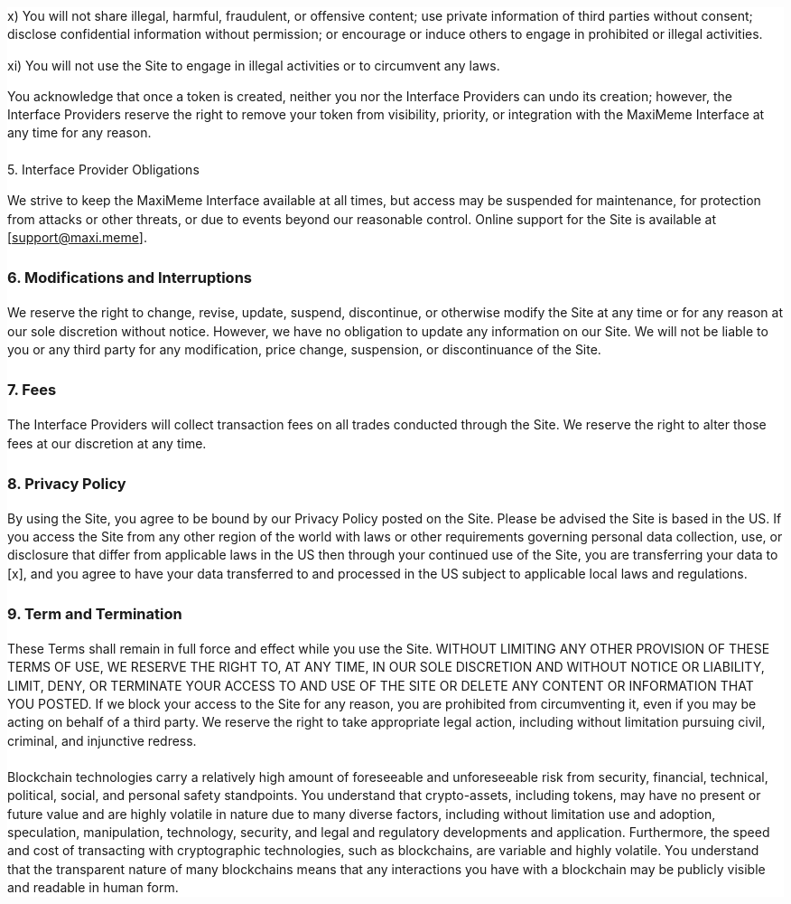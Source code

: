x) You will not share illegal, harmful, fraudulent, or offensive content; use private information of third parties without consent; disclose confidential information without permission; or encourage or induce others to engage in prohibited or illegal activities.

xi) You will not use the Site to engage in illegal activities or to circumvent any laws.

You acknowledge that once a token is created, neither you nor the Interface Providers can undo its creation; however, the Interface Providers reserve the right to remove your token from visibility, priority, or integration with the MaxiMeme Interface at any time for any reason.\
\
5\. Interface Provider Obligations

We strive to keep the MaxiMeme Interface available at all times, but access may be suspended for maintenance, for protection from attacks or other threats, or due to events beyond our reasonable control. Online support for the Site is available at \[support@maxi.meme].

### 6. Modifications and Interruptions <a href="#id-6.-modifications-and-interruptions" id="id-6.-modifications-and-interruptions"></a>

We reserve the right to change, revise, update, suspend, discontinue, or otherwise modify the Site at any time or for any reason at our sole discretion without notice. However, we have no obligation to update any information on our Site. We will not be liable to you or any third party for any modification, price change, suspension, or discontinuance of the Site.

### 7. Fees <a href="#id-7.-fees" id="id-7.-fees"></a>

The Interface Providers will collect transaction fees on all trades conducted through the Site. We reserve the right to alter those fees at our discretion at any time.

### 8. Privacy Policy <a href="#id-8.-privacy-policy" id="id-8.-privacy-policy"></a>

By using the Site, you agree to be bound by our Privacy Policy posted on the Site. Please be advised the Site is based in the US. If you access the Site from any other region of the world with laws or other requirements governing personal data collection, use, or disclosure that differ from applicable laws in the US then through your continued use of the Site, you are transferring your data to \[x], and you agree to have your data transferred to and processed in the US subject to applicable local laws and regulations.

### 9. Term and Termination <a href="#id-9.-term-and-termination" id="id-9.-term-and-termination"></a>

These Terms shall remain in full force and effect while you use the Site. WITHOUT LIMITING ANY OTHER PROVISION OF THESE TERMS OF USE, WE RESERVE THE RIGHT TO, AT ANY TIME, IN OUR SOLE DISCRETION AND WITHOUT NOTICE OR LIABILITY, LIMIT, DENY, OR TERMINATE YOUR ACCESS TO AND USE OF THE SITE OR DELETE ANY CONTENT OR INFORMATION THAT YOU POSTED. If we block your access to the Site for any reason, you are prohibited from circumventing it, even if you may be acting on behalf of a third party. We reserve the right to take appropriate legal action, including without limitation pursuing civil, criminal, and injunctive redress.\
\
Blockchain technologies carry a relatively high amount of foreseeable and unforeseeable risk from security, financial, technical, political, social, and personal safety standpoints. You understand that crypto-assets, including tokens, may have no present or future value and are highly volatile in nature due to many diverse factors, including without limitation use and adoption, speculation, manipulation, technology, security, and legal and regulatory developments and application. Furthermore, the speed and cost of transacting with cryptographic technologies, such as blockchains, are variable and highly volatile. You understand that the transparent nature of many blockchains means that any interactions you have with a blockchain may be publicly visible and readable in human form.
